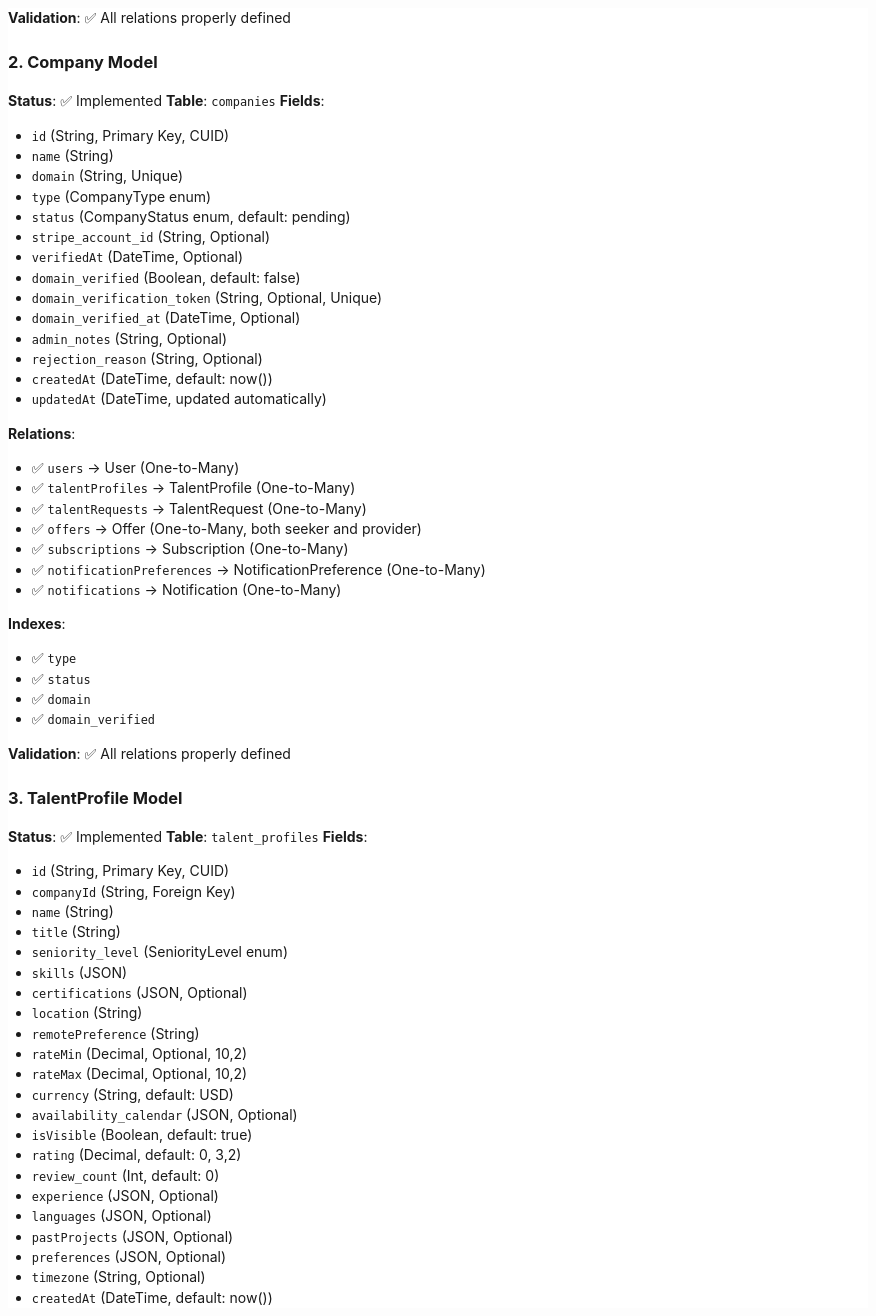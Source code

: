 **Validation**: ✅ All relations properly defined

### 2. Company Model
**Status**: ✅ Implemented
**Table**: `companies`
**Fields**:
- `id` (String, Primary Key, CUID)
- `name` (String)
- `domain` (String, Unique)
- `type` (CompanyType enum)
- `status` (CompanyStatus enum, default: pending)
- `stripe_account_id` (String, Optional)
- `verifiedAt` (DateTime, Optional)
- `domain_verified` (Boolean, default: false)
- `domain_verification_token` (String, Optional, Unique)
- `domain_verified_at` (DateTime, Optional)
- `admin_notes` (String, Optional)
- `rejection_reason` (String, Optional)
- `createdAt` (DateTime, default: now())
- `updatedAt` (DateTime, updated automatically)

**Relations**:
- ✅ `users` → User (One-to-Many)
- ✅ `talentProfiles` → TalentProfile (One-to-Many)
- ✅ `talentRequests` → TalentRequest (One-to-Many)
- ✅ `offers` → Offer (One-to-Many, both seeker and provider)
- ✅ `subscriptions` → Subscription (One-to-Many)
- ✅ `notificationPreferences` → NotificationPreference (One-to-Many)
- ✅ `notifications` → Notification (One-to-Many)

**Indexes**:
- ✅ `type`
- ✅ `status`
- ✅ `domain`
- ✅ `domain_verified`

**Validation**: ✅ All relations properly defined

### 3. TalentProfile Model
**Status**: ✅ Implemented
**Table**: `talent_profiles`
**Fields**:
- `id` (String, Primary Key, CUID)
- `companyId` (String, Foreign Key)
- `name` (String)
- `title` (String)
- `seniority_level` (SeniorityLevel enum)
- `skills` (JSON)
- `certifications` (JSON, Optional)
- `location` (String)
- `remotePreference` (String)
- `rateMin` (Decimal, Optional, 10,2)
- `rateMax` (Decimal, Optional, 10,2)
- `currency` (String, default: USD)
- `availability_calendar` (JSON, Optional)
- `isVisible` (Boolean, default: true)
- `rating` (Decimal, default: 0, 3,2)
- `review_count` (Int, default: 0)
- `experience` (JSON, Optional)
- `languages` (JSON, Optional)
- `pastProjects` (JSON, Optional)
- `preferences` (JSON, Optional)
- `timezone` (String, Optional)
- `createdAt` (DateTime, default: now())